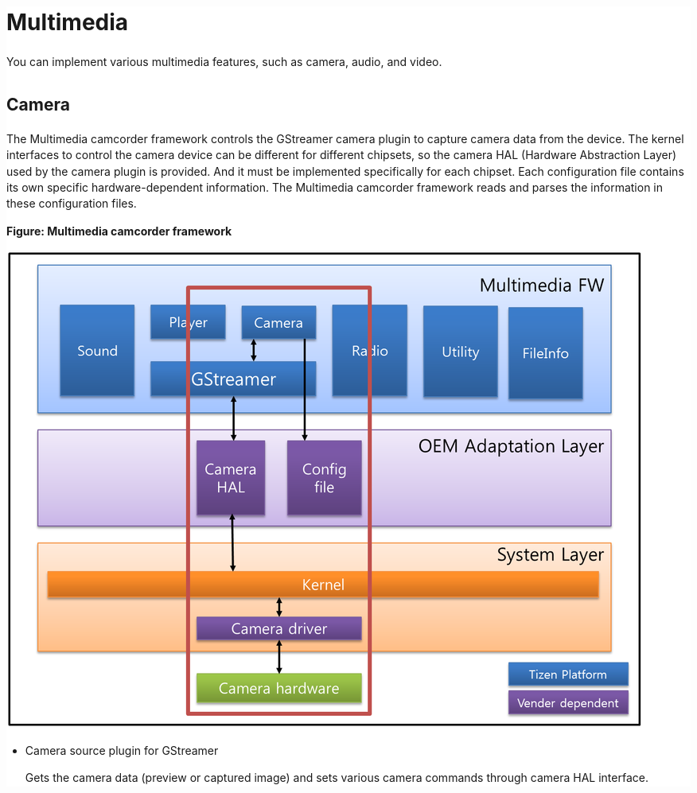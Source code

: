 # Multimedia

You can implement various multimedia features, such as camera, audio, and video.

## Camera

The Multimedia camcorder framework controls the GStreamer camera plugin to capture camera data from the device. The kernel interfaces to control the camera device can be different for different chipsets, so the camera HAL (Hardware Abstraction Layer) used by the camera plugin is provided. And it must be implemented specifically for each chipset. Each configuration file contains its own specific hardware-dependent information. The Multimedia camcorder framework reads and parses the information in these configuration files.

**Figure: Multimedia camcorder framework**

![Multimedia camcorder framework](media/799px-tizen3.0-mmfwcamcorder.png)

- Camera source plugin for GStreamer

  Gets the camera data (preview or captured image) and sets various camera commands through camera HAL interface.
